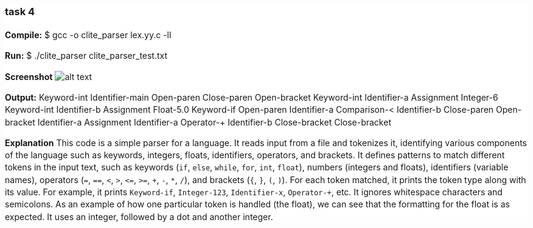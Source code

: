 ### task 4
**Compile:** $ gcc -o clite_parser lex.yy.c -ll

**Run:** $ ./clite_parser clite_parser_test.txt

**Screenshot** ![alt text](<Screenshot 2025-03-08 at 6.56.48 PM.png>)

**Output:**
Keyword-int
Identifier-main
Open-paren
Close-paren
Open-bracket
Keyword-int
Identifier-a
Assignment
Integer-6
Keyword-int
Identifier-b
Assignment
Float-5.0
Keyword-if
Open-paren
Identifier-a
Comparison-<
Identifier-b
Close-paren
Open-bracket
Identifier-a
Assignment
Identifier-a
Operator-+
Identifier-b
Close-bracket
Close-bracket

**Explanation**
This code is a simple parser for a language. It reads input from a file and tokenizes it, identifying
various components of the language such as keywords, integers, floats, identifiers, operators, and
brackets.
It defines patterns to match different tokens in the input text, such as keywords (`if`, `else`, `while`,
`for`, `int`, `float`), numbers (integers and floats), identifiers (variable names), operators (`=`, `==`,
`<`, `>`, `<=`, `>=`, `+`, `-`, `*`, `/`), and brackets (`{`, `}`, `(`, `)`). For each token matched, it prints the
token type along with its value. For example, it prints `Keyword-if`, `Integer-123`, `Identifier-x`,
`Operator-+`, etc. It ignores whitespace characters and semicolons.
As an example of how one particular token is handled (the float), we can see that the formatting for
the float is as expected. It uses an integer, followed by a dot and another integer.

